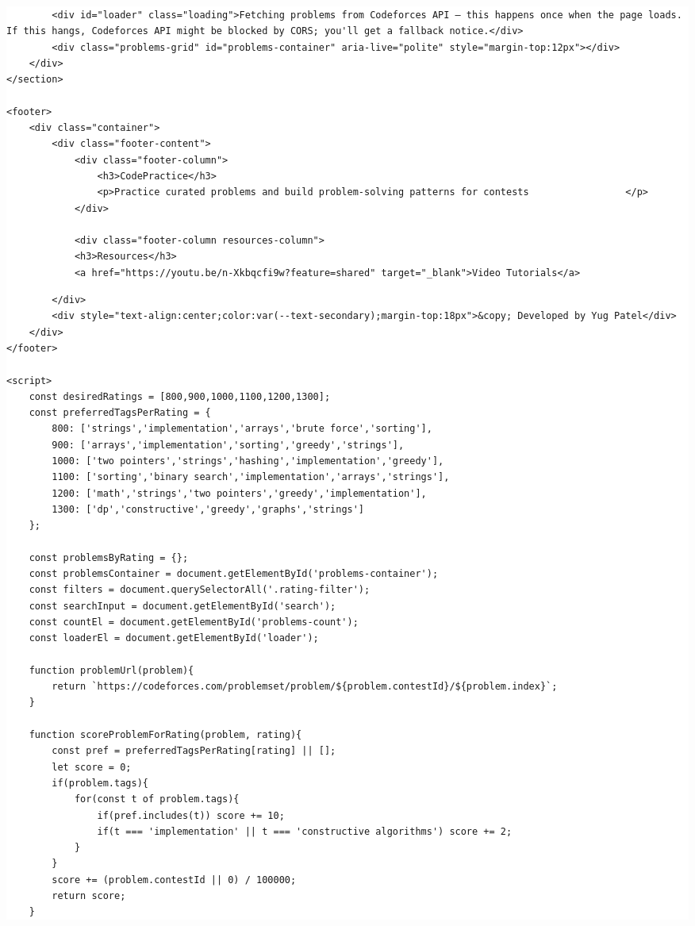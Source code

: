             <div id="loader" class="loading">Fetching problems from Codeforces API — this happens once when the page loads. If this hangs, Codeforces API might be blocked by CORS; you'll get a fallback notice.</div>
            <div class="problems-grid" id="problems-container" aria-live="polite" style="margin-top:12px"></div>
        </div>
    </section>

    <footer>
        <div class="container">
            <div class="footer-content">
                <div class="footer-column">
                    <h3>CodePractice</h3>
                    <p>Practice curated problems and build problem-solving patterns for contests                 </p>
                </div>

                <div class="footer-column resources-column">
                <h3>Resources</h3>
                <a href="https://youtu.be/n-Xkbqcfi9w?feature=shared" target="_blank">Video Tutorials</a>
</div>
                </div>
                
            </div>
            <div style="text-align:center;color:var(--text-secondary);margin-top:18px">&copy; Developed by Yug Patel</div>
        </div>
    </footer>

    <script>
        const desiredRatings = [800,900,1000,1100,1200,1300];
        const preferredTagsPerRating = {
            800: ['strings','implementation','arrays','brute force','sorting'],
            900: ['arrays','implementation','sorting','greedy','strings'],
            1000: ['two pointers','strings','hashing','implementation','greedy'],
            1100: ['sorting','binary search','implementation','arrays','strings'],
            1200: ['math','strings','two pointers','greedy','implementation'],
            1300: ['dp','constructive','greedy','graphs','strings']
        };

        const problemsByRating = {};
        const problemsContainer = document.getElementById('problems-container');
        const filters = document.querySelectorAll('.rating-filter');
        const searchInput = document.getElementById('search');
        const countEl = document.getElementById('problems-count');
        const loaderEl = document.getElementById('loader');

        function problemUrl(problem){
            return `https://codeforces.com/problemset/problem/${problem.contestId}/${problem.index}`;
        }

        function scoreProblemForRating(problem, rating){
            const pref = preferredTagsPerRating[rating] || [];
            let score = 0;
            if(problem.tags){
                for(const t of problem.tags){
                    if(pref.includes(t)) score += 10;
                    if(t === 'implementation' || t === 'constructive algorithms') score += 2;
                }
            }
            score += (problem.contestId || 0) / 100000;
            return score;
        }

